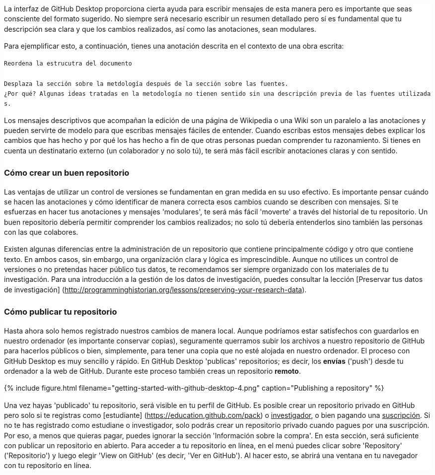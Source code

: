 La interfaz de GitHub Desktop proporciona cierta ayuda para escribir mensajes de esta manera pero es importante que seas consciente del formato sugerido. No siempre será necesario escribir un resumen detallado pero sí es fundamental que tu descripción sea clara y que los cambios realizados, así como las anotaciones, sean modulares. 

Para ejemplificar esto, a continuación, tienes una anotación descrita en el contexto de una obra escrita:

```
Reordena la estrucutra del documento

Desplaza la sección sobre la metdología después de la sección sobre las fuentes.
¿Por qué? Algunas ideas tratadas en la metodología no tienen sentido sin una descripción previa de las fuentes utilizadas.
```
Los mensajes descriptivos que acompañan la edición de una página de Wikipedia o una Wiki son un paralelo a las anotaciones y pueden servirte de modelo para que escribas mensajes fáciles de entender. Cuando escribas estos mensajes debes explicar los cambios que has hecho y por qué los has hecho a fin de que otras personas puedan comprender tu razonamiento. Si tienes en cuenta un destinatario externo (un colaborador y no solo tú), te será más fácil escribir anotaciones claras y con sentido. 

### Cómo crear un buen repositorio

Las ventajas de utilizar un control de versiones se fundamentan en gran medida en su uso efectivo. Es importante pensar cuándo se hacen las anotaciones y cómo identificar de manera correcta esos cambios cuando se describen con mensajes. Si te esfuerzas en hacer tus anotaciones y mensajes 'modulares', te será más fácil 'moverte' a través del historial de tu repositorio. Un buen repositorio debería permitir comprender los cambios realizados; no solo tú debería entenderlos sino también las personas con las que colabores. 

Existen algunas diferencias entre la administración de un repositorio que contiene principalmente código y otro que contiene texto. En ambos casos, sin embargo, una organización clara y lógica es imprescindible. Aunque no utilices un control de versiones o no pretendas hacer público tus datos, te recomendamos ser siempre organizado con los materiales de tu investigación. Para una introducción a la gestión de los datos de investigación, puedes consultar la lección [Preservar tus datos de investigación] (http://programminghistorian.org/lessons/preserving-your-research-data). 

### Cómo publicar tu repositorio

Hasta ahora solo hemos registrado nuestros cambios de manera local. Aunque podríamos estar satisfechos con guardarlos en nuestro ordenador (es importante conservar copias), seguramente querramos subir los archivos a nuestro repositorio de GitHub para hacerlos públicos o bien, simplemente, para tener una copia que no esté alojada en nuestro ordenador. El proceso con GitHub Desktop es muy sencillo y rápido. En GitHub Desktop 'publicas' repositorios; es decir, los **envías** ('push') desde tu ordenador a la web de GitHub. Durante este proceso también creas un repositorio **remoto**.
 

{% include figure.html filename="getting-started-with-github-desktop-4.png" caption="Publishing a repository" %}

Una vez hayas 'publicado' tu repositorio, será visible en tu perfil de GitHub. Es posible crear un repositorio privado en GitHub pero solo si te registras como [estudiante] (https://education.github.com/pack) o [investigador](https://github.com/blog/1840-improving-github-for-science), o bien pagando una [suscripción](https://github.com/pricing). Si no te has registrado como estudiane o investigador, solo podrás crear un repositorio privado cuando pagues por una suscripción. Por eso, a menos que quieras pagar, puedes ignorar la sección 'Información sobre la compra'. En esta sección, será suficiente con publicar un repositorio en abierto. Para acceder a tu repositorio en línea, en el menú puedes clicar sobre 'Repository' ('Repositorio') y luego elegir 'View on GitHub' (es decir, 'Ver en GitHub'). Al hacer esto, se abrirá una ventana en tu navegador con tu repositorio en línea.
